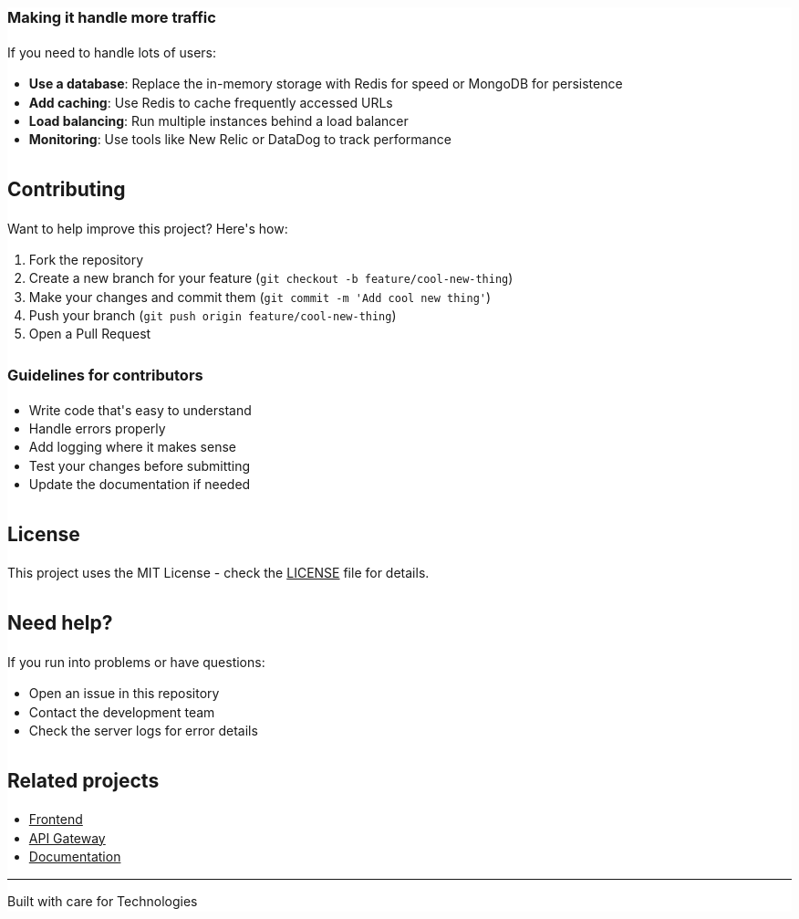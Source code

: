 ### Making it handle more traffic

If you need to handle lots of users:

- **Use a database**: Replace the in-memory storage with Redis for speed or MongoDB for persistence
- **Add caching**: Use Redis to cache frequently accessed URLs
- **Load balancing**: Run multiple instances behind a load balancer
- **Monitoring**: Use tools like New Relic or DataDog to track performance

## Contributing

Want to help improve this project? Here's how:

1. Fork the repository
2. Create a new branch for your feature (`git checkout -b feature/cool-new-thing`)
3. Make your changes and commit them (`git commit -m 'Add cool new thing'`)
4. Push your branch (`git push origin feature/cool-new-thing`)
5. Open a Pull Request

### Guidelines for contributors

- Write code that's easy to understand
- Handle errors properly
- Add logging where it makes sense
- Test your changes before submitting
- Update the documentation if needed

## License

This project uses the MIT License - check the [LICENSE](LICENSE) file for details.

## Need help?

If you run into problems or have questions:

- Open an issue in this repository
- Contact the development team
- Check the server logs for error details

## Related projects

- [  Frontend](link-to-frontend-repo)
- [  API Gateway](link-to-gateway-repo)
- [  Documentation](link-to-docs)

---

Built with care for   Technologies
